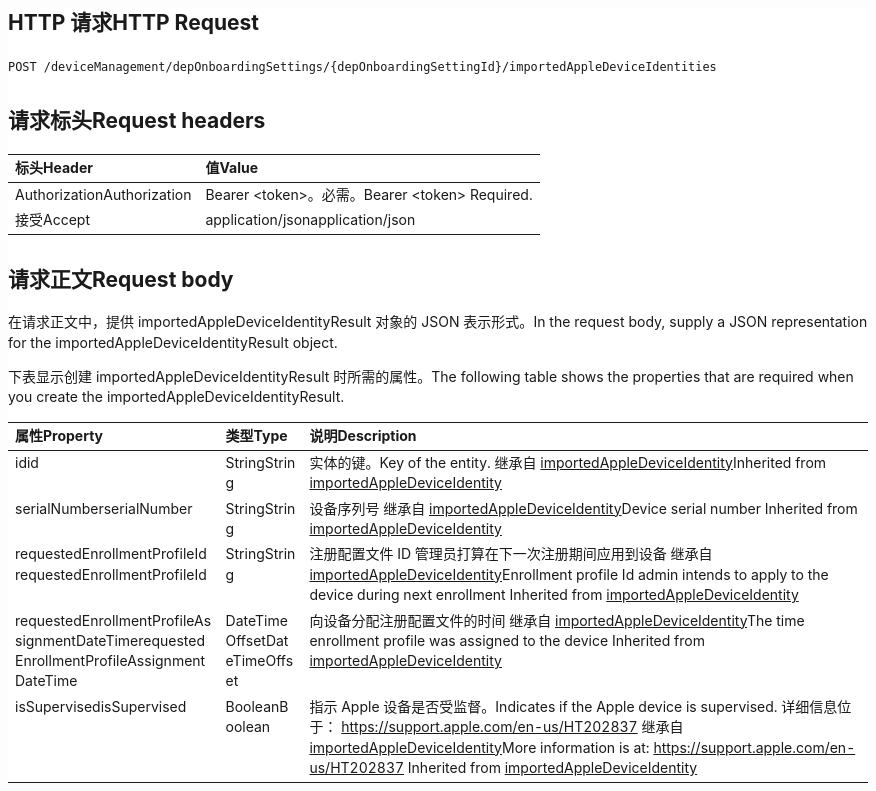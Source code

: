 ## <a name="http-request"></a><span data-ttu-id="7b82d-119">HTTP 请求</span><span class="sxs-lookup"><span data-stu-id="7b82d-119">HTTP Request</span></span>

``` http
POST /deviceManagement/depOnboardingSettings/{depOnboardingSettingId}/importedAppleDeviceIdentities
```

## <a name="request-headers"></a><span data-ttu-id="7b82d-120">请求标头</span><span class="sxs-lookup"><span data-stu-id="7b82d-120">Request headers</span></span>
|<span data-ttu-id="7b82d-121">标头</span><span class="sxs-lookup"><span data-stu-id="7b82d-121">Header</span></span>|<span data-ttu-id="7b82d-122">值</span><span class="sxs-lookup"><span data-stu-id="7b82d-122">Value</span></span>|
|:---|:---|
|<span data-ttu-id="7b82d-123">Authorization</span><span class="sxs-lookup"><span data-stu-id="7b82d-123">Authorization</span></span>|<span data-ttu-id="7b82d-124">Bearer &lt;token&gt;。必需。</span><span class="sxs-lookup"><span data-stu-id="7b82d-124">Bearer &lt;token&gt; Required.</span></span>|
|<span data-ttu-id="7b82d-125">接受</span><span class="sxs-lookup"><span data-stu-id="7b82d-125">Accept</span></span>|<span data-ttu-id="7b82d-126">application/json</span><span class="sxs-lookup"><span data-stu-id="7b82d-126">application/json</span></span>|

## <a name="request-body"></a><span data-ttu-id="7b82d-127">请求正文</span><span class="sxs-lookup"><span data-stu-id="7b82d-127">Request body</span></span>
<span data-ttu-id="7b82d-128">在请求正文中，提供 importedAppleDeviceIdentityResult 对象的 JSON 表示形式。</span><span class="sxs-lookup"><span data-stu-id="7b82d-128">In the request body, supply a JSON representation for the importedAppleDeviceIdentityResult object.</span></span>

<span data-ttu-id="7b82d-129">下表显示创建 importedAppleDeviceIdentityResult 时所需的属性。</span><span class="sxs-lookup"><span data-stu-id="7b82d-129">The following table shows the properties that are required when you create the importedAppleDeviceIdentityResult.</span></span>

|<span data-ttu-id="7b82d-130">属性</span><span class="sxs-lookup"><span data-stu-id="7b82d-130">Property</span></span>|<span data-ttu-id="7b82d-131">类型</span><span class="sxs-lookup"><span data-stu-id="7b82d-131">Type</span></span>|<span data-ttu-id="7b82d-132">说明</span><span class="sxs-lookup"><span data-stu-id="7b82d-132">Description</span></span>|
|:---|:---|:---|
|<span data-ttu-id="7b82d-133">id</span><span class="sxs-lookup"><span data-stu-id="7b82d-133">id</span></span>|<span data-ttu-id="7b82d-134">String</span><span class="sxs-lookup"><span data-stu-id="7b82d-134">String</span></span>|<span data-ttu-id="7b82d-135">实体的键。</span><span class="sxs-lookup"><span data-stu-id="7b82d-135">Key of the entity.</span></span> <span data-ttu-id="7b82d-136">继承自 [importedAppleDeviceIdentity](../resources/intune-enrollment-importedappledeviceidentity.md)</span><span class="sxs-lookup"><span data-stu-id="7b82d-136">Inherited from [importedAppleDeviceIdentity](../resources/intune-enrollment-importedappledeviceidentity.md)</span></span>|
|<span data-ttu-id="7b82d-137">serialNumber</span><span class="sxs-lookup"><span data-stu-id="7b82d-137">serialNumber</span></span>|<span data-ttu-id="7b82d-138">String</span><span class="sxs-lookup"><span data-stu-id="7b82d-138">String</span></span>|<span data-ttu-id="7b82d-139">设备序列号 继承自 [importedAppleDeviceIdentity](../resources/intune-enrollment-importedappledeviceidentity.md)</span><span class="sxs-lookup"><span data-stu-id="7b82d-139">Device serial number Inherited from [importedAppleDeviceIdentity](../resources/intune-enrollment-importedappledeviceidentity.md)</span></span>|
|<span data-ttu-id="7b82d-140">requestedEnrollmentProfileId</span><span class="sxs-lookup"><span data-stu-id="7b82d-140">requestedEnrollmentProfileId</span></span>|<span data-ttu-id="7b82d-141">String</span><span class="sxs-lookup"><span data-stu-id="7b82d-141">String</span></span>|<span data-ttu-id="7b82d-142">注册配置文件 ID 管理员打算在下一次注册期间应用到设备 继承自 [importedAppleDeviceIdentity](../resources/intune-enrollment-importedappledeviceidentity.md)</span><span class="sxs-lookup"><span data-stu-id="7b82d-142">Enrollment profile Id admin intends to apply to the device during next enrollment Inherited from [importedAppleDeviceIdentity](../resources/intune-enrollment-importedappledeviceidentity.md)</span></span>|
|<span data-ttu-id="7b82d-143">requestedEnrollmentProfileAssignmentDateTime</span><span class="sxs-lookup"><span data-stu-id="7b82d-143">requestedEnrollmentProfileAssignmentDateTime</span></span>|<span data-ttu-id="7b82d-144">DateTimeOffset</span><span class="sxs-lookup"><span data-stu-id="7b82d-144">DateTimeOffset</span></span>|<span data-ttu-id="7b82d-145">向设备分配注册配置文件的时间 继承自 [importedAppleDeviceIdentity](../resources/intune-enrollment-importedappledeviceidentity.md)</span><span class="sxs-lookup"><span data-stu-id="7b82d-145">The time enrollment profile was assigned to the device Inherited from [importedAppleDeviceIdentity](../resources/intune-enrollment-importedappledeviceidentity.md)</span></span>|
|<span data-ttu-id="7b82d-146">isSupervised</span><span class="sxs-lookup"><span data-stu-id="7b82d-146">isSupervised</span></span>|<span data-ttu-id="7b82d-147">Boolean</span><span class="sxs-lookup"><span data-stu-id="7b82d-147">Boolean</span></span>|<span data-ttu-id="7b82d-148">指示 Apple 设备是否受监督。</span><span class="sxs-lookup"><span data-stu-id="7b82d-148">Indicates if the Apple device is supervised.</span></span> <span data-ttu-id="7b82d-149">详细信息位于： https://support.apple.com/en-us/HT202837 继承自 [importedAppleDeviceIdentity](../resources/intune-enrollment-importedappledeviceidentity.md)</span><span class="sxs-lookup"><span data-stu-id="7b82d-149">More information is at: https://support.apple.com/en-us/HT202837 Inherited from [importedAppleDeviceIdentity](../resources/intune-enrollment-importedappledeviceidentity.md)</span></span>|